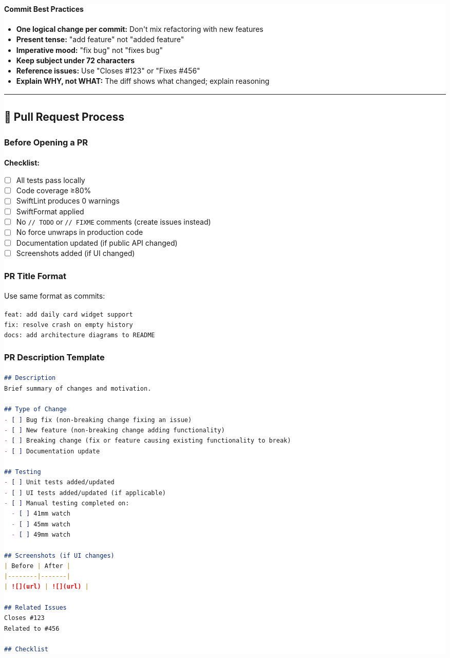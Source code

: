 #### Commit Best Practices

- **One logical change per commit:** Don't mix refactoring with new features
- **Present tense:** "add feature" not "added feature"
- **Imperative mood:** "fix bug" not "fixes bug"
- **Keep subject under 72 characters**
- **Reference issues:** Use "Closes #123" or "Fixes #456"
- **Explain WHY, not WHAT:** The diff shows what changed; explain reasoning

---

## 🔀 Pull Request Process

### Before Opening a PR

**Checklist:**
- [ ] All tests pass locally
- [ ] Code coverage ≥80%
- [ ] SwiftLint produces 0 warnings
- [ ] SwiftFormat applied
- [ ] No `// TODO` or `// FIXME` comments (create issues instead)
- [ ] No force unwraps in production code
- [ ] Documentation updated (if public API changed)
- [ ] Screenshots added (if UI changed)

### PR Title Format

Use same format as commits:

```
feat: add daily card widget support
fix: resolve crash on empty history
docs: add architecture diagrams to README
```

### PR Description Template

```markdown
## Description
Brief summary of changes and motivation.

## Type of Change
- [ ] Bug fix (non-breaking change fixing an issue)
- [ ] New feature (non-breaking change adding functionality)
- [ ] Breaking change (fix or feature causing existing functionality to break)
- [ ] Documentation update

## Testing
- [ ] Unit tests added/updated
- [ ] UI tests added/updated (if applicable)
- [ ] Manual testing completed on:
  - [ ] 41mm watch
  - [ ] 45mm watch
  - [ ] 49mm watch

## Screenshots (if UI changes)
| Before | After |
|--------|-------|
| ![](url) | ![](url) |

## Related Issues
Closes #123
Related to #456

## Checklist
```